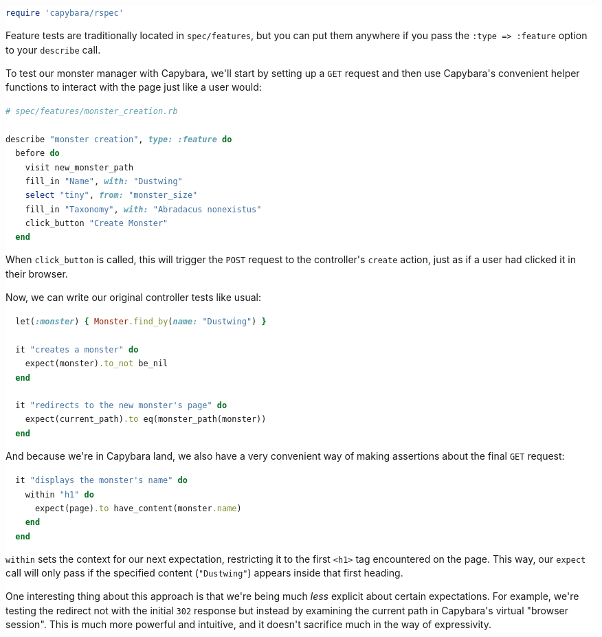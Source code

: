 ```ruby
require 'capybara/rspec'
```

Feature tests are traditionally located in `spec/features`, but you can put them
anywhere if you pass the `:type => :feature` option to your `describe` call.

To test our monster manager with Capybara, we'll start by setting up a `GET`
request and then use Capybara's convenient helper functions to interact with the
page just like a user would:

```ruby
# spec/features/monster_creation.rb

describe "monster creation", type: :feature do
  before do
    visit new_monster_path
    fill_in "Name", with: "Dustwing"
    select "tiny", from: "monster_size"
    fill_in "Taxonomy", with: "Abradacus nonexistus"
    click_button "Create Monster"
  end
```

When `click_button` is called, this will trigger the `POST` request to the
controller's `create` action, just as if a user had clicked it in their browser.

Now, we can write our original controller tests like usual:

```ruby
  let(:monster) { Monster.find_by(name: "Dustwing") }

  it "creates a monster" do
    expect(monster).to_not be_nil
  end

  it "redirects to the new monster's page" do
    expect(current_path).to eq(monster_path(monster))
  end
```

And because we're in Capybara land, we also have a very convenient way of making
assertions about the final `GET` request:

```ruby
  it "displays the monster's name" do
    within "h1" do
      expect(page).to have_content(monster.name)
    end
  end
```

`within` sets the context for our next expectation, restricting it to the first
`<h1>` tag encountered on the page. This way, our `expect` call will only pass
if the specified content (`"Dustwing"`) appears inside that first heading.

One interesting thing about this approach is that we're being much *less*
explicit about certain expectations. For example, we're testing the redirect not
with the initial `302` response but instead by examining the current path in
Capybara's virtual "browser session". This is much more powerful and intuitive,
and it doesn't sacrifice much in the way of expressivity.
